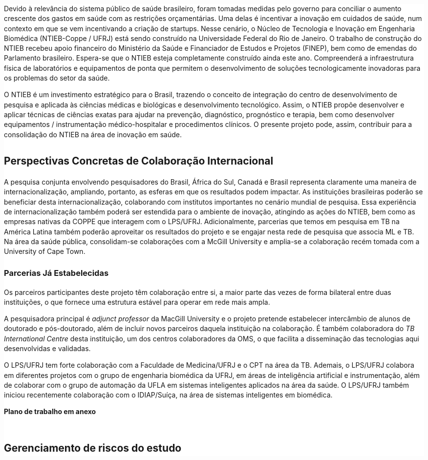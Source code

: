 Devido à relevância do sistema público de saúde brasileiro, foram tomadas medidas pelo governo para  conciliar  o  aumento crescente dos gastos em saúde com as restrições orçamentárias. Uma delas é incentivar a inovação em cuidados de saúde, num contexto em que se vem incentivando a criação de startups. Nesse cenário, o Núcleo de Tecnologia e Inovação em Engenharia Biomédica (NTIEB-Coppe / UFRJ) está sendo construído na Universidade Federal do Rio de Janeiro. O trabalho de construção do NTIEB recebeu apoio financeiro do Ministério da Saúde e Financiador de Estudos e Projetos (FINEP), bem  como  de  emendas  do  Parlamento  brasileiro.  Espera-se  que  o  NTIEB  esteja completamente  construído  ainda  este  ano.  Compreenderá  a  infraestrutura  física  de laboratórios  e  equipamentos  de  ponta que permitem o desenvolvimento de soluções tecnologicamente inovadoras para os problemas do setor da saúde. 

O NTIEB é um investimento estratégico para o Brasil, trazendo o conceito de integração do centro de desenvolvimento de pesquisa e aplicada às ciências médicas e biológicas e desenvolvimento tecnológico.  Assim, o NTIEB propõe desenvolver e aplicar técnicas de ciências exatas para ajudar na prevenção, diagnóstico, prognóstico e terapia, bem como desenvolver equipamentos / instrumentação médico-hospitalar e procedimentos clínicos. O presente projeto pode, assim, contribuir para a consolidação do NTIEB na área de inovação em saúde. 

## Perspectivas Concretas de Colaboração Internacional 

A pesquisa conjunta envolvendo pesquisadores do Brasil, África do Sul, Canadá e Brasil representa  claramente  uma  maneira  de  internacionalização,  ampliando,  portanto,  as esferas em que os resultados podem impactar.  As instituições brasileiras poderão se beneficiar desta internacionalização, colaborando com institutos importantes no cenário mundial  de  pesquisa.   Essa  experiência  de  internacionalização  também  poderá  ser estendida para o ambiente de inovação, atingindo as ações do NTIEB, bem como as empresas nativas da COPPE que interagem com o LPS/UFRJ. Adicionalmente, parcerias que  temos  em  pesquisa  em  TB  na  América  Latina  também  poderão  aproveitar  os resultados do projeto e se engajar nesta rede de pesquisa que associa ML e TB. Na área da saúde pública, consolidam-se colaborações com a McGill University e  amplia-se a colaboração recém tomada com a University of Cape Town.  

### Parcerias Já Estabelecidas 

Os parceiros participantes deste projeto têm colaboração entre si, a maior parte das vezes de forma bilateral entre duas instituições, o que fornece uma estrutura estável para operar em rede mais ampla. 

A pesquisadora principal é *adjunct professor* da MacGill University e o projeto pretende estabelecer intercâmbio de alunos de doutorado e pós-doutorado, além de incluir novos parceiros daquela instituição na colaboração. É também colaboradora do *TB International Centre*  desta  instituição,  um  dos  centros  colaboradores  da  OMS,  o  que  facilita  a disseminação das tecnologias aqui desenvolvidas e validadas.  

O LPS/UFRJ tem forte colaboração com a Faculdade de Medicina/UFRJ e o CPT na área da  TB.   Ademais,  o  LPS/UFRJ  colabora  em  diferentes  projetos  com  o  grupo  de engenharia biomédica da UFRJ, em áreas de inteligência artificial e instrumentação, além de colaborar com o grupo de automação da UFLA em sistemas inteligentes aplicados na área  da  saúde.   O  LPS/UFRJ  também  iniciou  recentemente  colaboração  com  o IDIAP/Suíça, na área de sistemas inteligentes em biomédica. 

**Plano de trabalho em anexo** 
<br><br>

## Gerenciamento de riscos do estudo
